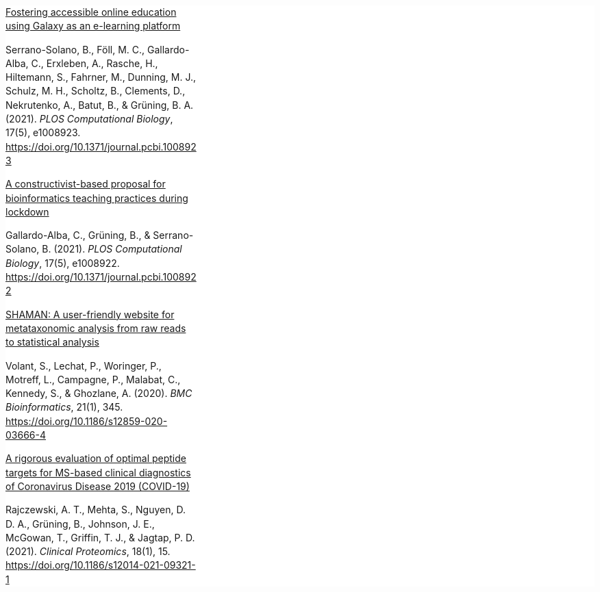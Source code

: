 <div class="card-deck">

<div class="card border-info" style="min-width: 12rem; max-width: 20rem;">
<div class="card-header trim-p">

[Fostering accessible online education using Galaxy as an e-learning platform](https://doi.org/10.1371/journal.pcbi.1008923)

</div>

Serrano-Solano, B., Föll, M. C., Gallardo-Alba, C., Erxleben, A., Rasche, H., Hiltemann, S., Fahrner, M., Dunning, M. J., Schulz, M. H., Scholtz, B., Clements, D., Nekrutenko, A., Batut, B., & Grüning, B. A. (2021). *PLOS Computational Biology*, 17(5), e1008923. https://doi.org/10.1371/journal.pcbi.1008923

</div>


<div class="card border-info" style="min-width: 12rem; max-width: 20rem;">
<div class="card-header trim-p">

[A constructivist-based proposal for bioinformatics teaching practices during lockdown](https://doi.org/10.1371/journal.pcbi.1008922)

</div>

Gallardo-Alba, C., Grüning, B., & Serrano-Solano, B. (2021). *PLOS Computational Biology*, 17(5), e1008922. https://doi.org/10.1371/journal.pcbi.1008922

</div>


<div class="card border-info" style="min-width: 12rem; max-width: 20rem;">
<div class="card-header trim-p">

[SHAMAN: A user-friendly website for metataxonomic analysis from raw reads to statistical analysis](https://doi.org/10.1186/s12859-020-03666-4)

</div>

Volant, S., Lechat, P., Woringer, P., Motreff, L., Campagne, P., Malabat, C., Kennedy, S., & Ghozlane, A. (2020). *BMC Bioinformatics*, 21(1), 345. https://doi.org/10.1186/s12859-020-03666-4

</div>


<div class="card border-info" style="min-width: 12rem; max-width: 20rem;">
<div class="card-header trim-p">

[A rigorous evaluation of optimal peptide targets for MS-based clinical diagnostics of Coronavirus Disease 2019 (COVID-19)](https://doi.org/10.1186/s12014-021-09321-1)

</div>

Rajczewski, A. T., Mehta, S., Nguyen, D. D. A., Grüning, B., Johnson, J. E., McGowan, T., Griffin, T. J., & Jagtap, P. D. (2021). *Clinical Proteomics*, 18(1), 15. https://doi.org/10.1186/s12014-021-09321-1

</div>


<div class="card border-info" style="min-width: 12rem; max-width: 20rem;">
<div class="card-header trim-p">

